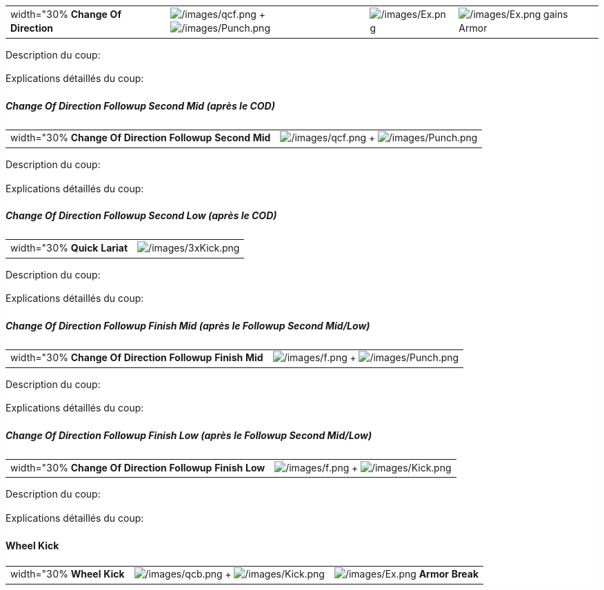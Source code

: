 |                                    |                                                                                     |                                      |                                                  |
|------------------------------------|-------------------------------------------------------------------------------------|--------------------------------------|--------------------------------------------------|
| width="30% **Change Of Direction** | ![](/images/qcf.png "/images/qcf.png") + ![](/images/Punch.png "/images/Punch.png") | ![](/images/Ex.png "/images/Ex.png") | ![](/images/Ex.png "/images/Ex.png") gains Armor |

Description du coup:

Explications détaillés du coup:

##### Change Of Direction Followup Second Mid (après le COD)

|                                                        |                                                                                     |
|--------------------------------------------------------|-------------------------------------------------------------------------------------|
| width="30% **Change Of Direction Followup Second Mid** | ![](/images/qcf.png "/images/qcf.png") + ![](/images/Punch.png "/images/Punch.png") |

Description du coup:

Explications détaillés du coup:

##### Change Of Direction Followup Second Low (après le COD)

|                             |                                              |
|-----------------------------|----------------------------------------------|
| width="30% **Quick Lariat** | ![](/images/3xKick.png "/images/3xKick.png") |

Description du coup:

Explications détaillés du coup:

##### Change Of Direction Followup Finish Mid (après le Followup Second Mid/Low)

|                                                        |                                                                                 |
|--------------------------------------------------------|---------------------------------------------------------------------------------|
| width="30% **Change Of Direction Followup Finish Mid** | ![](/images/f.png "/images/f.png") + ![](/images/Punch.png "/images/Punch.png") |

Description du coup:

Explications détaillés du coup:

##### Change Of Direction Followup Finish Low (après le Followup Second Mid/Low)

|                                                        |                                                                               |
|--------------------------------------------------------|-------------------------------------------------------------------------------|
| width="30% **Change Of Direction Followup Finish Low** | ![](/images/f.png "/images/f.png") + ![](/images/Kick.png "/images/Kick.png") |

Description du coup:

Explications détaillés du coup:

#### Wheel Kick

|                           |                                                                                   |                                                      |
|---------------------------|-----------------------------------------------------------------------------------|------------------------------------------------------|
| width="30% **Wheel Kick** | ![](/images/qcb.png "/images/qcb.png") + ![](/images/Kick.png "/images/Kick.png") | ![](/images/Ex.png "/images/Ex.png") **Armor Break** |
